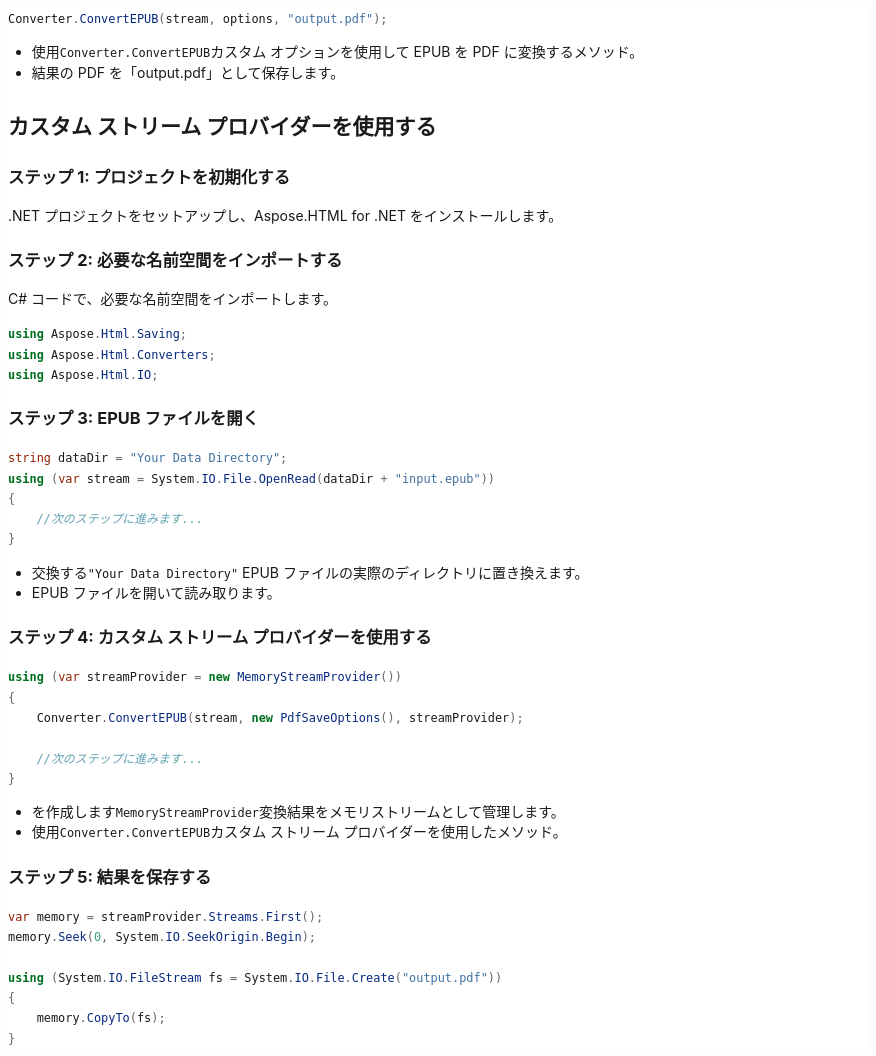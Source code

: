 ```csharp
Converter.ConvertEPUB(stream, options, "output.pdf");
```

- 使用`Converter.ConvertEPUB`カスタム オプションを使用して EPUB を PDF に変換するメソッド。
- 結果の PDF を「output.pdf」として保存します。

## カスタム ストリーム プロバイダーを使用する

### ステップ 1: プロジェクトを初期化する

.NET プロジェクトをセットアップし、Aspose.HTML for .NET をインストールします。

### ステップ 2: 必要な名前空間をインポートする

C# コードで、必要な名前空間をインポートします。

```csharp
using Aspose.Html.Saving;
using Aspose.Html.Converters;
using Aspose.Html.IO;
```

### ステップ 3: EPUB ファイルを開く

```csharp
string dataDir = "Your Data Directory";
using (var stream = System.IO.File.OpenRead(dataDir + "input.epub"))
{
    //次のステップに進みます...
}
```

- 交換する`"Your Data Directory"` EPUB ファイルの実際のディレクトリに置き換えます。
- EPUB ファイルを開いて読み取ります。

### ステップ 4: カスタム ストリーム プロバイダーを使用する

```csharp
using (var streamProvider = new MemoryStreamProvider())
{
    Converter.ConvertEPUB(stream, new PdfSaveOptions(), streamProvider);

    //次のステップに進みます...
}
```

- を作成します`MemoryStreamProvider`変換結果をメモリストリームとして管理します。
- 使用`Converter.ConvertEPUB`カスタム ストリーム プロバイダーを使用したメソッド。

### ステップ 5: 結果を保存する

```csharp
var memory = streamProvider.Streams.First();
memory.Seek(0, System.IO.SeekOrigin.Begin);

using (System.IO.FileStream fs = System.IO.File.Create("output.pdf"))
{
    memory.CopyTo(fs);
}
```
